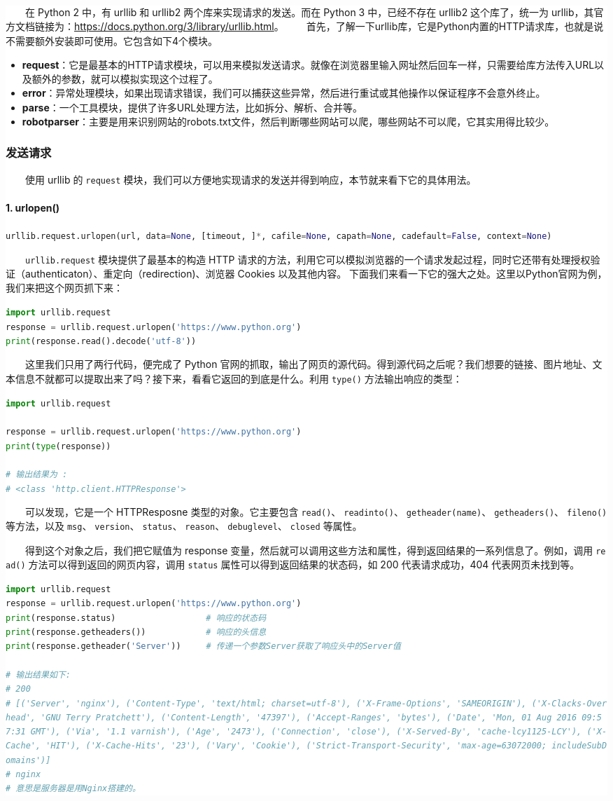 &emsp;&emsp;在 Python 2 中，有 urllib 和 urllib2 两个库来实现请求的发送。而在 Python 3 中，已经不存在 urllib2 这个库了，统一为 urllib，其官方文档链接为：<https://docs.python.org/3/library/urllib.html>。
&emsp;&emsp;首先，了解一下urllib库，它是Python内置的HTTP请求库，也就是说不需要额外安装即可使用。它包含如下4个模块。

- **request**：它是最基本的HTTP请求模块，可以用来模拟发送请求。就像在浏览器里输入网址然后回车一样，只需要给库方法传入URL以及额外的参数，就可以模拟实现这个过程了。
- **error**：异常处理模块，如果出现请求错误，我们可以捕获这些异常，然后进行重试或其他操作以保证程序不会意外终止。
- **parse**：一个工具模块，提供了许多URL处理方法，比如拆分、解析、合并等。
- **robotparser**：主要是用来识别网站的robots.txt文件，然后判断哪些网站可以爬，哪些网站不可以爬，它其实用得比较少。





### 发送请求

&emsp;&emsp;使用 urllib 的 `request` 模块，我们可以方便地实现请求的发送并得到响应，本节就来看下它的具体用法。

#### 1. urlopen()

```python
urllib.request.urlopen(url, data=None, [timeout, ]*, cafile=None, capath=None, cadefault=False, context=None)
```

&emsp;&emsp;`urllib.request` 模块提供了最基本的构造 HTTP 请求的方法，利用它可以模拟浏览器的一个请求发起过程，同时它还带有处理授权验证（authenticaton）、重定向（redirection)、浏览器 Cookies 以及其他内容。
下面我们来看一下它的强大之处。这里以Python官网为例，我们来把这个网页抓下来：

```python
import urllib.request
response = urllib.request.urlopen('https://www.python.org')
print(response.read().decode('utf-8'))
```

&emsp;&emsp;这里我们只用了两行代码，便完成了 Python 官网的抓取，输出了网页的源代码。得到源代码之后呢？我们想要的链接、图片地址、文本信息不就都可以提取出来了吗？接下来，看看它返回的到底是什么。利用 `type()` 方法输出响应的类型：

```python
import urllib.request
 
response = urllib.request.urlopen('https://www.python.org')
print(type(response))

# 输出结果为 :
# <class 'http.client.HTTPResponse'>
```

&emsp;&emsp;可以发现，它是一个 HTTPResposne 类型的对象。它主要包含 `read()`、 `readinto()`、 `getheader(name)`、 `getheaders()`、 `fileno()` 等方法，以及 `msg`、 `version`、 `status`、 `reason`、 `debuglevel`、 `closed` 等属性。

&emsp;&emsp;得到这个对象之后，我们把它赋值为 response 变量，然后就可以调用这些方法和属性，得到返回结果的一系列信息了。例如，调用 `read()` 方法可以得到返回的网页内容，调用 `status` 属性可以得到返回结果的状态码，如 200 代表请求成功，404 代表网页未找到等。

```python
import urllib.request
response = urllib.request.urlopen('https://www.python.org')
print(response.status)					# 响应的状态码
print(response.getheaders())			# 响应的头信息
print(response.getheader('Server'))		# 传递一个参数Server获取了响应头中的Server值

# 输出结果如下:
# 200
# [('Server', 'nginx'), ('Content-Type', 'text/html; charset=utf-8'), ('X-Frame-Options', 'SAMEORIGIN'), ('X-Clacks-Overhead', 'GNU Terry Pratchett'), ('Content-Length', '47397'), ('Accept-Ranges', 'bytes'), ('Date', 'Mon, 01 Aug 2016 09:57:31 GMT'), ('Via', '1.1 varnish'), ('Age', '2473'), ('Connection', 'close'), ('X-Served-By', 'cache-lcy1125-LCY'), ('X-Cache', 'HIT'), ('X-Cache-Hits', '23'), ('Vary', 'Cookie'), ('Strict-Transport-Security', 'max-age=63072000; includeSubDomains')]
# nginx
# 意思是服务器是用Nginx搭建的。
```
